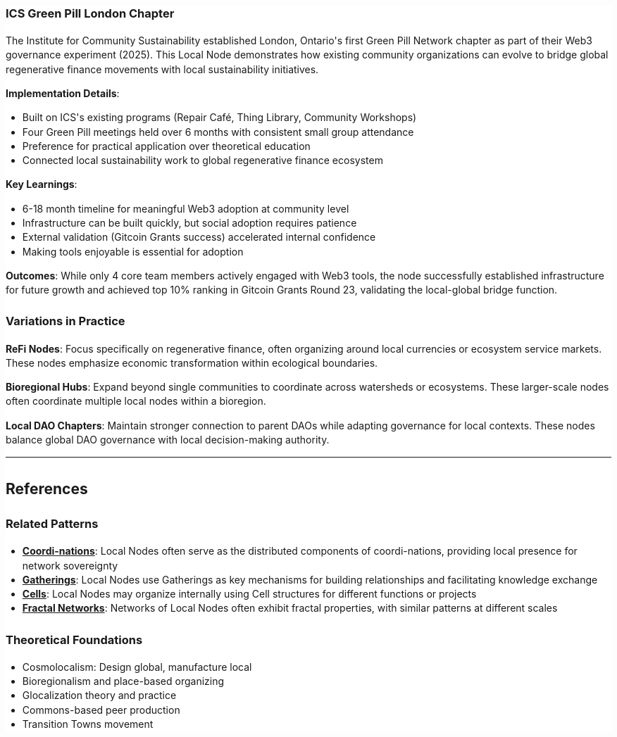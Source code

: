 ### ICS Green Pill London Chapter

The Institute for Community Sustainability established London, Ontario's first Green Pill Network chapter as part of their Web3 governance experiment (2025). This Local Node demonstrates how existing community organizations can evolve to bridge global regenerative finance movements with local sustainability initiatives.

**Implementation Details**:
- Built on ICS's existing programs (Repair Café, Thing Library, Community Workshops)
- Four Green Pill meetings held over 6 months with consistent small group attendance
- Preference for practical application over theoretical education
- Connected local sustainability work to global regenerative finance ecosystem

**Key Learnings**:
- 6-18 month timeline for meaningful Web3 adoption at community level
- Infrastructure can be built quickly, but social adoption requires patience
- External validation (Gitcoin Grants success) accelerated internal confidence
- Making tools enjoyable is essential for adoption

**Outcomes**: While only 4 core team members actively engaged with Web3 tools, the node successfully established infrastructure for future growth and achieved top 10% ranking in Gitcoin Grants Round 23, validating the local-global bridge function.

### Variations in Practice

**ReFi Nodes**: Focus specifically on regenerative finance, often organizing around local currencies or ecosystem service markets. These nodes emphasize economic transformation within ecological boundaries.

**Bioregional Hubs**: Expand beyond single communities to coordinate across watersheds or ecosystems. These larger-scale nodes often coordinate multiple local nodes within a bioregion.

**Local DAO Chapters**: Maintain stronger connection to parent DAOs while adapting governance for local contexts. These nodes balance global DAO governance with local decision-making authority.

---

## References

### Related Patterns
- **[Coordi-nations](../tags/coordi-nations.md)**: Local Nodes often serve as the distributed components of coordi-nations, providing local presence for network sovereignty
- **[Gatherings](gatherings.md)**: Local Nodes use Gatherings as key mechanisms for building relationships and facilitating knowledge exchange
- **[Cells](notes/archive/clarity/Tags/cells.md)**: Local Nodes may organize internally using Cell structures for different functions or projects
- **[Fractal Networks](fractal-networks.md)**: Networks of Local Nodes often exhibit fractal properties, with similar patterns at different scales

### Theoretical Foundations
- Cosmolocalism: Design global, manufacture local
- Bioregionalism and place-based organizing
- Glocalization theory and practice
- Commons-based peer production
- Transition Towns movement

